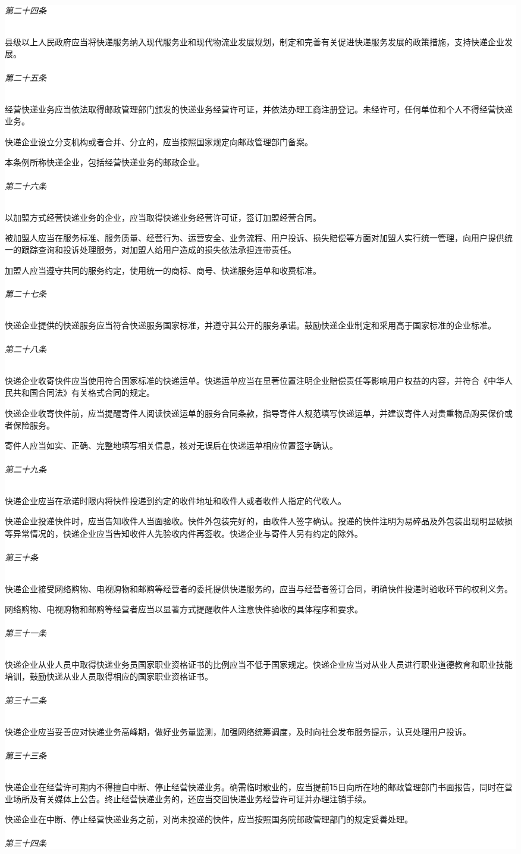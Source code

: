 ###### 第二十四条

县级以上人民政府应当将快递服务纳入现代服务业和现代物流业发展规划，制定和完善有关促进快递服务发展的政策措施，支持快递企业发展。

###### 第二十五条

经营快递业务应当依法取得邮政管理部门颁发的快递业务经营许可证，并依法办理工商注册登记。未经许可，任何单位和个人不得经营快递业务。

快递企业设立分支机构或者合并、分立的，应当按照国家规定向邮政管理部门备案。

本条例所称快递企业，包括经营快递业务的邮政企业。

###### 第二十六条

以加盟方式经营快递业务的企业，应当取得快递业务经营许可证，签订加盟经营合同。

被加盟人应当在服务标准、服务质量、经营行为、运营安全、业务流程、用户投诉、损失赔偿等方面对加盟人实行统一管理，向用户提供统一的跟踪查询和投诉处理服务，对加盟人给用户造成的损失依法承担连带责任。

加盟人应当遵守共同的服务约定，使用统一的商标、商号、快递服务运单和收费标准。

###### 第二十七条

快递企业提供的快递服务应当符合快递服务国家标准，并遵守其公开的服务承诺。鼓励快递企业制定和采用高于国家标准的企业标准。

###### 第二十八条

快递企业收寄快件应当使用符合国家标准的快递运单。快递运单应当在显著位置注明企业赔偿责任等影响用户权益的内容，并符合《中华人民共和国合同法》有关格式合同的规定。

快递企业收寄快件前，应当提醒寄件人阅读快递运单的服务合同条款，指导寄件人规范填写快递运单，并建议寄件人对贵重物品购买保价或者保险服务。

寄件人应当如实、正确、完整地填写相关信息，核对无误后在快递运单相应位置签字确认。

###### 第二十九条

快递企业应当在承诺时限内将快件投递到约定的收件地址和收件人或者收件人指定的代收人。

快递企业投递快件时，应当告知收件人当面验收。快件外包装完好的，由收件人签字确认。投递的快件注明为易碎品及外包装出现明显破损等异常情况的，快递企业应当告知收件人先验收内件再签收。快递企业与寄件人另有约定的除外。

###### 第三十条

快递企业接受网络购物、电视购物和邮购等经营者的委托提供快递服务的，应当与经营者签订合同，明确快件投递时验收环节的权利义务。

网络购物、电视购物和邮购等经营者应当以显著方式提醒收件人注意快件验收的具体程序和要求。

###### 第三十一条

快递企业从业人员中取得快递业务员国家职业资格证书的比例应当不低于国家规定。快递企业应当对从业人员进行职业道德教育和职业技能培训，鼓励快递从业人员取得相应的国家职业资格证书。

###### 第三十二条

快递企业应当妥善应对快递业务高峰期，做好业务量监测，加强网络统筹调度，及时向社会发布服务提示，认真处理用户投诉。

###### 第三十三条

快递企业在经营许可期内不得擅自中断、停止经营快递业务。确需临时歇业的，应当提前15日向所在地的邮政管理部门书面报告，同时在营业场所及有关媒体上公告。终止经营快递业务的，还应当交回快递业务经营许可证并办理注销手续。

快递企业在中断、停止经营快递业务之前，对尚未投递的快件，应当按照国务院邮政管理部门的规定妥善处理。

###### 第三十四条
